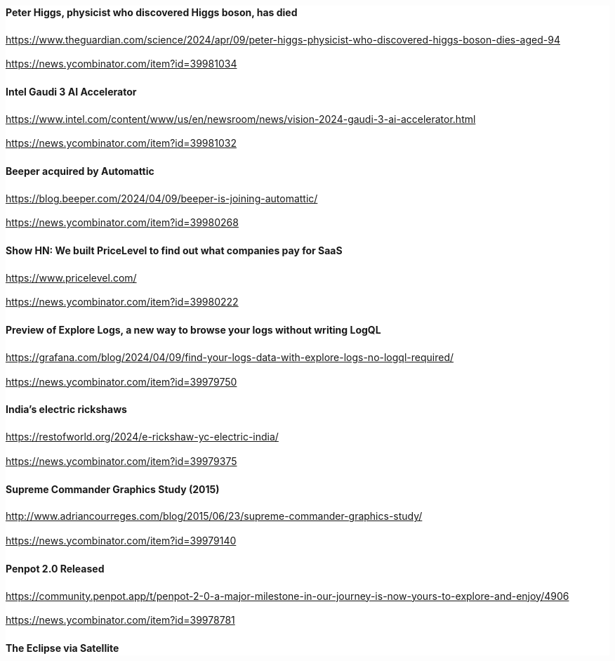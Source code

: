 #### Peter Higgs, physicist who discovered Higgs boson, has died

<span style="color: blue!80!green"><https://www.theguardian.com/science/2024/apr/09/peter-higgs-physicist-who-discovered-higgs-boson-dies-aged-94></span>

<span style="color: black!50"><https://news.ycombinator.com/item?id=39981034></span>

#### Intel Gaudi 3 AI Accelerator

<span style="color: blue!80!green"><https://www.intel.com/content/www/us/en/newsroom/news/vision-2024-gaudi-3-ai-accelerator.html></span>

<span style="color: black!50"><https://news.ycombinator.com/item?id=39981032></span>

#### Beeper acquired by Automattic

<span style="color: blue!80!green"><https://blog.beeper.com/2024/04/09/beeper-is-joining-automattic/></span>

<span style="color: black!50"><https://news.ycombinator.com/item?id=39980268></span>

#### Show HN: We built PriceLevel to find out what companies pay for SaaS

<span style="color: blue!80!green"><https://www.pricelevel.com/></span>

<span style="color: black!50"><https://news.ycombinator.com/item?id=39980222></span>

#### Preview of Explore Logs, a new way to browse your logs without writing LogQL

<span style="color: blue!80!green"><https://grafana.com/blog/2024/04/09/find-your-logs-data-with-explore-logs-no-logql-required/></span>

<span style="color: black!50"><https://news.ycombinator.com/item?id=39979750></span>

#### India’s electric rickshaws

<span style="color: blue!80!green"><https://restofworld.org/2024/e-rickshaw-yc-electric-india/></span>

<span style="color: black!50"><https://news.ycombinator.com/item?id=39979375></span>

#### Supreme Commander Graphics Study (2015)

<span style="color: blue!80!green"><http://www.adriancourreges.com/blog/2015/06/23/supreme-commander-graphics-study/></span>

<span style="color: black!50"><https://news.ycombinator.com/item?id=39979140></span>

#### Penpot 2.0 Released

<span style="color: blue!80!green"><https://community.penpot.app/t/penpot-2-0-a-major-milestone-in-our-journey-is-now-yours-to-explore-and-enjoy/4906></span>

<span style="color: black!50"><https://news.ycombinator.com/item?id=39978781></span>

#### The Eclipse via Satellite
